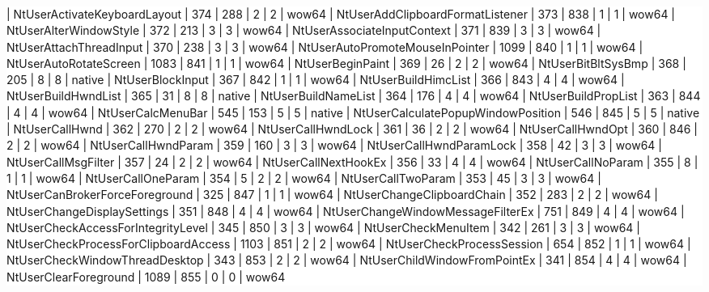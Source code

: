 | NtUserActivateKeyboardLayout | 374 | 288 | 2 | 2 | wow64
| NtUserAddClipboardFormatListener | 373 | 838 | 1 | 1 | wow64
| NtUserAlterWindowStyle | 372 | 213 | 3 | 3 | wow64
| NtUserAssociateInputContext | 371 | 839 | 3 | 3 | wow64
| NtUserAttachThreadInput | 370 | 238 | 3 | 3 | wow64
| NtUserAutoPromoteMouseInPointer | 1099 | 840 | 1 | 1 | wow64
| NtUserAutoRotateScreen | 1083 | 841 | 1 | 1 | wow64
| NtUserBeginPaint | 369 | 26 | 2 | 2 | wow64
| NtUserBitBltSysBmp | 368 | 205 | 8 | 8 | native
| NtUserBlockInput | 367 | 842 | 1 | 1 | wow64
| NtUserBuildHimcList | 366 | 843 | 4 | 4 | wow64
| NtUserBuildHwndList | 365 | 31 | 8 | 8 | native
| NtUserBuildNameList | 364 | 176 | 4 | 4 | wow64
| NtUserBuildPropList | 363 | 844 | 4 | 4 | wow64
| NtUserCalcMenuBar | 545 | 153 | 5 | 5 | native
| NtUserCalculatePopupWindowPosition | 546 | 845 | 5 | 5 | native
| NtUserCallHwnd | 362 | 270 | 2 | 2 | wow64
| NtUserCallHwndLock | 361 | 36 | 2 | 2 | wow64
| NtUserCallHwndOpt | 360 | 846 | 2 | 2 | wow64
| NtUserCallHwndParam | 359 | 160 | 3 | 3 | wow64
| NtUserCallHwndParamLock | 358 | 42 | 3 | 3 | wow64
| NtUserCallMsgFilter | 357 | 24 | 2 | 2 | wow64
| NtUserCallNextHookEx | 356 | 33 | 4 | 4 | wow64
| NtUserCallNoParam | 355 | 8 | 1 | 1 | wow64
| NtUserCallOneParam | 354 | 5 | 2 | 2 | wow64
| NtUserCallTwoParam | 353 | 45 | 3 | 3 | wow64
| NtUserCanBrokerForceForeground | 325 | 847 | 1 | 1 | wow64
| NtUserChangeClipboardChain | 352 | 283 | 2 | 2 | wow64
| NtUserChangeDisplaySettings | 351 | 848 | 4 | 4 | wow64
| NtUserChangeWindowMessageFilterEx | 751 | 849 | 4 | 4 | wow64
| NtUserCheckAccessForIntegrityLevel | 345 | 850 | 3 | 3 | wow64
| NtUserCheckMenuItem | 342 | 261 | 3 | 3 | wow64
| NtUserCheckProcessForClipboardAccess | 1103 | 851 | 2 | 2 | wow64
| NtUserCheckProcessSession | 654 | 852 | 1 | 1 | wow64
| NtUserCheckWindowThreadDesktop | 343 | 853 | 2 | 2 | wow64
| NtUserChildWindowFromPointEx | 341 | 854 | 4 | 4 | wow64
| NtUserClearForeground | 1089 | 855 | 0 | 0 | wow64